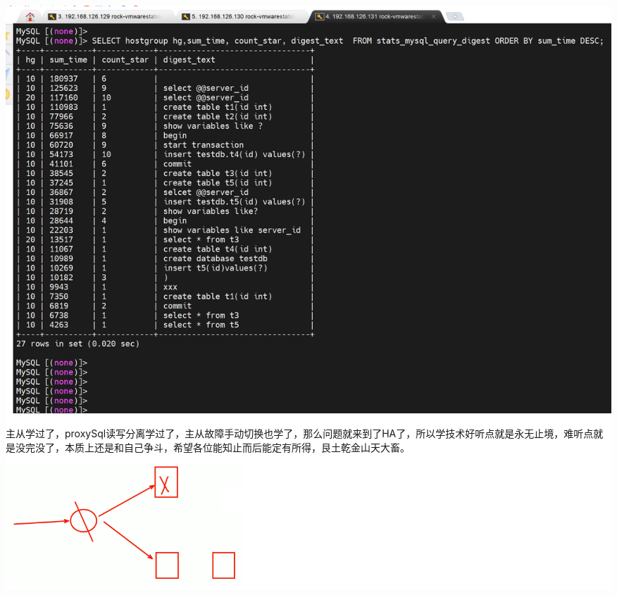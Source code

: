 ![image-20230915141517665](5-基于proxySQL实现mysql的读写分离.assets/image-20230915141517665.png)



主从学过了，proxySql读写分离学过了，主从故障手动切换也学了，那么问题就来到了HA了，所以学技术好听点就是永无止境，难听点就是没完没了，本质上还是和自己争斗，希望各位能知止而后能定有所得，艮土乾金山天大畜。

<img src="5-基于proxySQL实现mysql的读写分离.assets/image-20230915143117260.png" alt="image-20230915143117260" style="zoom: 33%;" />
